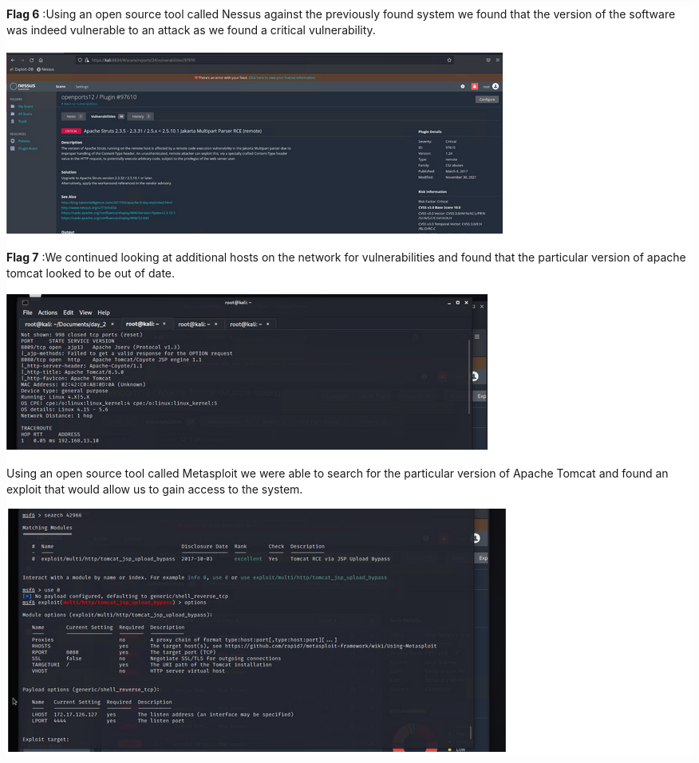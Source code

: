 **Flag 6**
:Using an open source tool called Nessus against the previously found system we found that the version of the software was indeed vulnerable to an attack as we found a critical vulnerability.

![](https://github.com/dobyfreejr/Project-2/blob/ab3ca4cfd2f3365d69c32acb5220d8ac72b28f9d/img/21.png)

**Flag 7**
:We continued looking at additional hosts on the network for vulnerabilities and found that the particular version of apache tomcat looked to be out of date.

![](https://github.com/dobyfreejr/Project-2/blob/ab3ca4cfd2f3365d69c32acb5220d8ac72b28f9d/img/22.png)

Using an open source tool called Metasploit we were able to search for the particular version of Apache Tomcat and found an exploit that would allow us to gain access to the system.

![](https://github.com/dobyfreejr/Project-2/blob/ab3ca4cfd2f3365d69c32acb5220d8ac72b28f9d/img/23.png)
